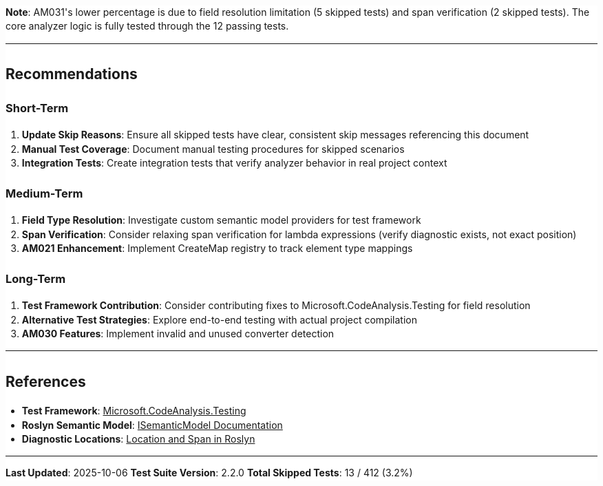 **Note**: AM031's lower percentage is due to field resolution limitation (5 skipped tests) and span verification (2 skipped tests). The core analyzer logic is fully tested through the 12 passing tests.

---

## Recommendations

### Short-Term

1. **Update Skip Reasons**: Ensure all skipped tests have clear, consistent skip messages referencing this document
2. **Manual Test Coverage**: Document manual testing procedures for skipped scenarios
3. **Integration Tests**: Create integration tests that verify analyzer behavior in real project context

### Medium-Term

1. **Field Type Resolution**: Investigate custom semantic model providers for test framework
2. **Span Verification**: Consider relaxing span verification for lambda expressions (verify diagnostic exists, not exact position)
3. **AM021 Enhancement**: Implement CreateMap registry to track element type mappings

### Long-Term

1. **Test Framework Contribution**: Consider contributing fixes to Microsoft.CodeAnalysis.Testing for field resolution
2. **Alternative Test Strategies**: Explore end-to-end testing with actual project compilation
3. **AM030 Features**: Implement invalid and unused converter detection

---

## References

- **Test Framework**: [Microsoft.CodeAnalysis.Testing](https://github.com/dotnet/roslyn-sdk/tree/main/src/Microsoft.CodeAnalysis.Testing)
- **Roslyn Semantic Model**: [ISemanticModel Documentation](https://learn.microsoft.com/en-us/dotnet/api/microsoft.codeanalysis.semanticmodel)
- **Diagnostic Locations**: [Location and Span in Roslyn](https://learn.microsoft.com/en-us/dotnet/api/microsoft.codeanalysis.location)

---

**Last Updated**: 2025-10-06
**Test Suite Version**: 2.2.0
**Total Skipped Tests**: 13 / 412 (3.2%)
